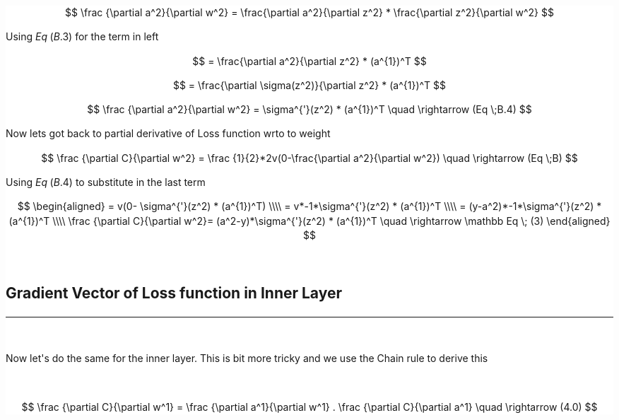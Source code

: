 $$
\frac {\partial a^2}{\partial w^2} = \frac{\partial a^2}{\partial z^2} * \frac{\partial z^2}{\partial w^2}
$$

Using $Eq \;(B.3)$ for the term in left

$$
=  \frac{\partial a^2}{\partial z^2} * (a^{1})^T
$$

$$
=  \frac{\partial \sigma(z^2)}{\partial z^2} * (a^{1})^T
$$

$$
\frac {\partial a^2}{\partial w^2} =   \sigma^{'}(z^2) * (a^{1})^T \quad \rightarrow (Eq \;B.4)
$$

Now lets got back to partial derivative of Loss function wrto to weight

$$
\frac {\partial C}{\partial w^2} = \frac {1}{2}*2v(0-\frac{\partial a^2}{\partial w^2}) \quad \rightarrow (Eq \;B)
$$

Using $Eq \;(B.4)$ to substitute in the last term

$$
\begin{aligned}
= v(0- \sigma^{'}(z^2) * (a^{1})^T) 
\\\\
= v*-1*\sigma^{'}(z^2) * (a^{1})^T
\\\\
= (y-a^2)*-1*\sigma^{'}(z^2) * (a^{1})^T
\\\\
\frac {\partial C}{\partial w^2}= (a^2-y)*\sigma^{'}(z^2) * (a^{1})^T \quad \rightarrow \mathbb Eq \; (3)
\end{aligned}
$$
&nbsp;

## Gradient Vector of Loss function in Inner Layer

---

&nbsp;

Now let's do the same for the inner layer. This is bit more tricky and we use the Chain rule to derive this

&nbsp;

$$
\frac {\partial C}{\partial w^1} = \frac {\partial a^1}{\partial w^1} . \frac {\partial C}{\partial a^1}  \quad \rightarrow (4.0)
$$
